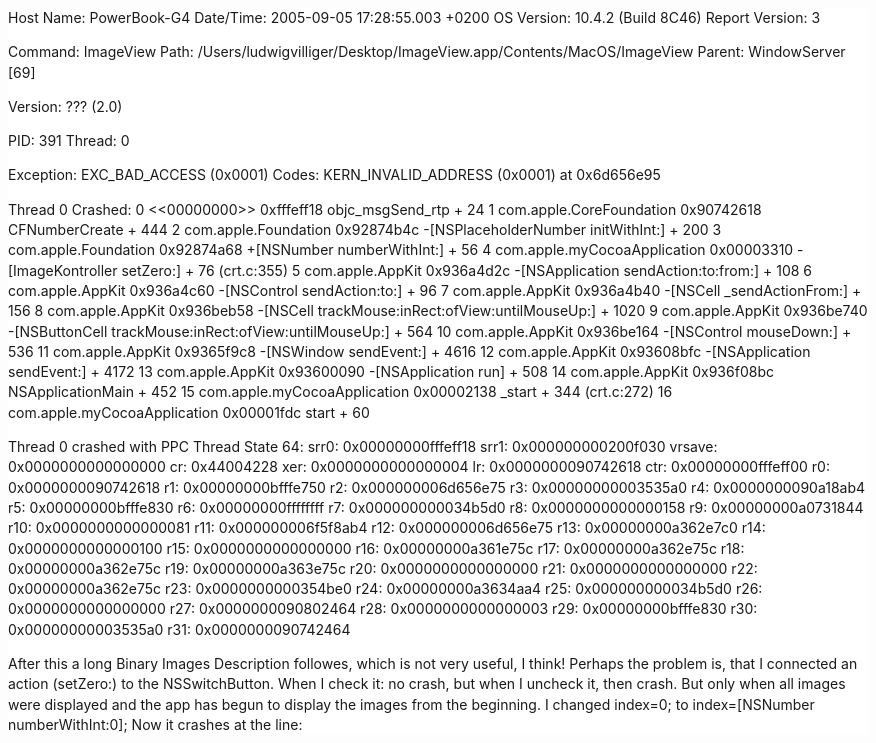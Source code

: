     
Host Name:      PowerBook-G4
Date/Time:      2005-09-05 17:28:55.003 +0200
OS Version:     10.4.2 (Build 8C46)
Report Version: 3

Command: ImageView
Path:    /Users/ludwigvilliger/Desktop/ImageView.app/Contents/MacOS/ImageView
Parent:  WindowServer [69]

Version: ??? (2.0)

PID:    391
Thread: 0

Exception:  EXC_BAD_ACCESS (0x0001)
Codes:      KERN_INVALID_ADDRESS (0x0001) at 0x6d656e95

Thread 0 Crashed:
0   <<00000000>> 	0xfffeff18 objc_msgSend_rtp + 24
1   com.apple.CoreFoundation     	0x90742618 CFNumberCreate + 444
2   com.apple.Foundation         	0x92874b4c -[NSPlaceholderNumber initWithInt:] + 200
3   com.apple.Foundation         	0x92874a68 +[NSNumber numberWithInt:] + 56
4   com.apple.myCocoaApplication 	0x00003310 -[ImageKontroller setZero:] + 76 (crt.c:355)
5   com.apple.AppKit             	0x936a4d2c -[NSApplication sendAction:to:from:] + 108
6   com.apple.AppKit             	0x936a4c60 -[NSControl sendAction:to:] + 96
7   com.apple.AppKit             	0x936a4b40 -[NSCell _sendActionFrom:] + 156
8   com.apple.AppKit             	0x936beb58 -[NSCell trackMouse:inRect:ofView:untilMouseUp:] + 1020
9   com.apple.AppKit             	0x936be740 -[NSButtonCell trackMouse:inRect:ofView:untilMouseUp:] + 564
10  com.apple.AppKit             	0x936be164 -[NSControl mouseDown:] + 536
11  com.apple.AppKit             	0x9365f9c8 -[NSWindow sendEvent:] + 4616
12  com.apple.AppKit             	0x93608bfc -[NSApplication sendEvent:] + 4172
13  com.apple.AppKit             	0x93600090 -[NSApplication run] + 508
14  com.apple.AppKit             	0x936f08bc NSApplicationMain + 452
15  com.apple.myCocoaApplication 	0x00002138 _start + 344 (crt.c:272)
16  com.apple.myCocoaApplication 	0x00001fdc start + 60

Thread 0 crashed with PPC Thread State 64:
  srr0: 0x00000000fffeff18 srr1: 0x000000000200f030                        vrsave: 0x0000000000000000
    cr: 0x44004228          xer: 0x0000000000000004   lr: 0x0000000090742618  ctr: 0x00000000fffeff00
    r0: 0x0000000090742618   r1: 0x00000000bfffe750   r2: 0x000000006d656e75   r3: 0x00000000003535a0
    r4: 0x0000000090a18ab4   r5: 0x00000000bfffe830   r6: 0x00000000ffffffff   r7: 0x000000000034b5d0
    r8: 0x0000000000000158   r9: 0x00000000a0731844  r10: 0x0000000000000081  r11: 0x000000006f5f8ab4
   r12: 0x000000006d656e75  r13: 0x00000000a362e7c0  r14: 0x0000000000000100  r15: 0x0000000000000000
   r16: 0x00000000a361e75c  r17: 0x00000000a362e75c  r18: 0x00000000a362e75c  r19: 0x00000000a363e75c
   r20: 0x0000000000000000  r21: 0x0000000000000000  r22: 0x00000000a362e75c  r23: 0x0000000000354be0
   r24: 0x00000000a3634aa4  r25: 0x000000000034b5d0  r26: 0x0000000000000000  r27: 0x0000000090802464
   r28: 0x0000000000000003  r29: 0x00000000bfffe830  r30: 0x00000000003535a0  r31: 0x0000000090742464



After this a long Binary Images Description followes, which is not very useful, I think!
Perhaps the problem is, that I connected an action (setZero:) to the NSSwitchButton. When I check it: no crash, but when I uncheck it, then crash. But only when all images were displayed and the app has begun to display the images from the beginning.
I changed index=0; to index=[NSNumber numberWithInt:0]; Now it crashes at the line:
